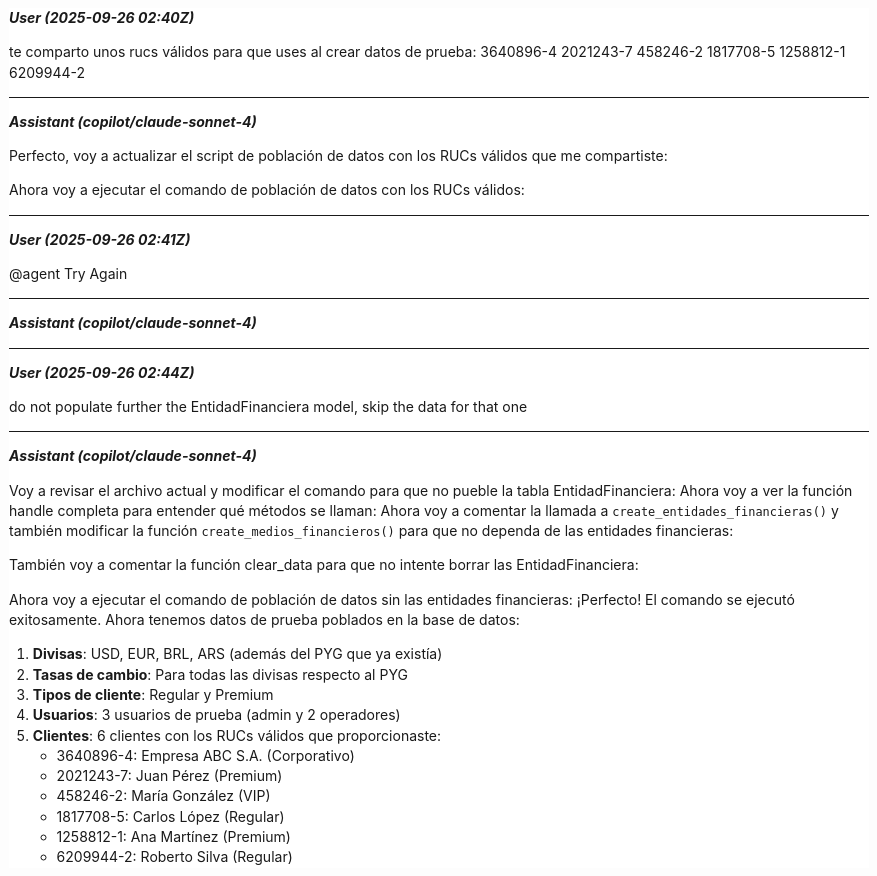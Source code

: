 
_**User (2025-09-26 02:40Z)**_

te comparto unos rucs válidos para que uses al crear datos de prueba:
3640896-4
2021243-7
458246-2
1817708-5
1258812-1
6209944-2

---

_**Assistant (copilot/claude-sonnet-4)**_

Perfecto, voy a actualizar el script de población de datos con los RUCs válidos que me compartiste:
```

```
Ahora voy a ejecutar el comando de población de datos con los RUCs válidos:

---

_**User (2025-09-26 02:41Z)**_

@agent Try Again

---

_**Assistant (copilot/claude-sonnet-4)**_



---

_**User (2025-09-26 02:44Z)**_

do not populate further the EntidadFinanciera model, skip the data for that one

---

_**Assistant (copilot/claude-sonnet-4)**_

Voy a revisar el archivo actual y modificar el comando para que no pueble la tabla EntidadFinanciera: Ahora voy a ver la función handle completa para entender qué métodos se llaman: Ahora voy a comentar la llamada a `create_entidades_financieras()` y también modificar la función `create_medios_financieros()` para que no dependa de las entidades financieras:
```

```
También voy a comentar la función clear_data para que no intente borrar las EntidadFinanciera:
```

```
Ahora voy a ejecutar el comando de población de datos sin las entidades financieras: ¡Perfecto! El comando se ejecutó exitosamente. Ahora tenemos datos de prueba poblados en la base de datos:

1. **Divisas**: USD, EUR, BRL, ARS (además del PYG que ya existía)
2. **Tasas de cambio**: Para todas las divisas respecto al PYG
3. **Tipos de cliente**: Regular y Premium
4. **Usuarios**: 3 usuarios de prueba (admin y 2 operadores)
5. **Clientes**: 6 clientes con los RUCs válidos que proporcionaste:
   - 3640896-4: Empresa ABC S.A. (Corporativo)
   - 2021243-7: Juan Pérez (Premium)
   - 458246-2: María González (VIP)
   - 1817708-5: Carlos López (Regular)
   - 1258812-1: Ana Martínez (Premium)
   - 6209944-2: Roberto Silva (Regular)
